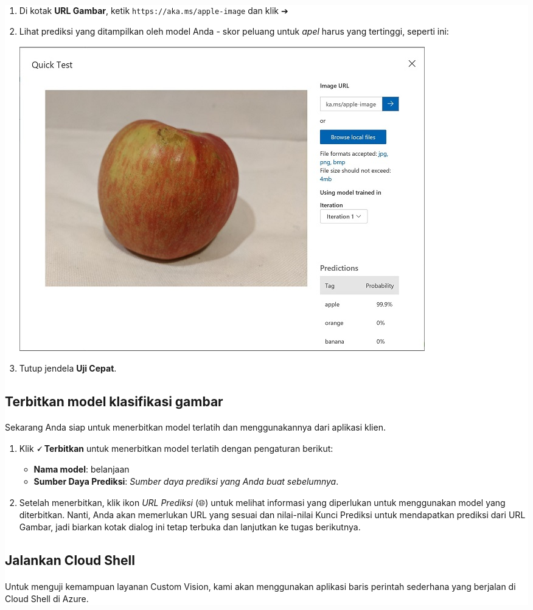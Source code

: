 1. Di kotak **URL Gambar**, ketik `https://aka.ms/apple-image` dan klik &#10132;

1. Lihat prediksi yang ditampilkan oleh model Anda - skor peluang untuk *apel* harus yang tertinggi, seperti ini:

    ![Gambar dengan prediksi kelas apel](media/create-image-classification-system/test-apple.jpg)

1. Tutup jendela **Uji Cepat**.

## <a name="publish-the-image-classification-model"></a>Terbitkan model klasifikasi gambar

Sekarang Anda siap untuk menerbitkan model terlatih dan menggunakannya dari aplikasi klien.

1. Klik **&#128504; Terbitkan** untuk menerbitkan model terlatih dengan pengaturan berikut:
    - **Nama model**: belanjaan
    - **Sumber Daya Prediksi**: *Sumber daya prediksi yang Anda buat sebelumnya*.

1. Setelah menerbitkan, klik ikon *URL Prediksi* (&#127760;) untuk melihat informasi yang diperlukan untuk menggunakan model yang diterbitkan. Nanti, Anda akan memerlukan URL yang sesuai dan nilai-nilai Kunci Prediksi untuk mendapatkan prediksi dari URL Gambar, jadi biarkan kotak dialog ini tetap terbuka dan lanjutkan ke tugas berikutnya. 

## <a name="run-cloud-shell"></a>Jalankan Cloud Shell

Untuk menguji kemampuan layanan Custom Vision, kami akan menggunakan aplikasi baris perintah sederhana yang berjalan di Cloud Shell di Azure.
